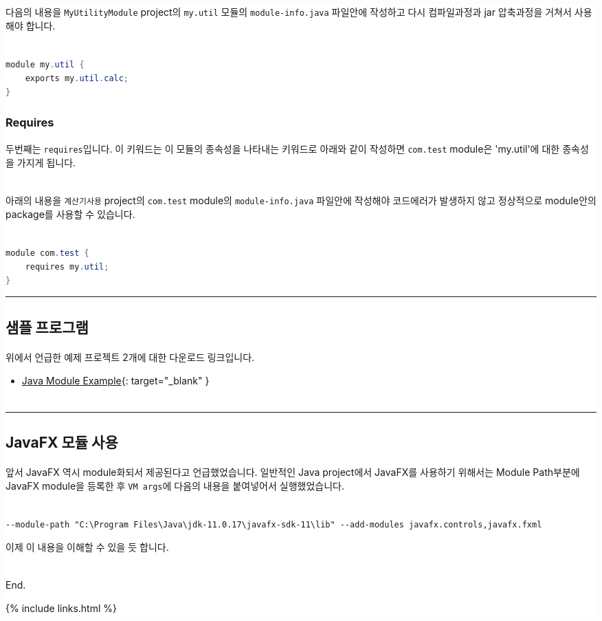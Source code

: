 다음의 내용을 `MyUtilityModule` project의 `my.util` 모듈의 `module-info.java` 파일안에 작성하고 다시 컴파일과정과
jar 압축과정을 거쳐서 사용해야 합니다.

~~~java

module my.util {
	exports my.util.calc;
}

~~~

### Requires

두번째는 `requires`입니다.  이 키워드는 이 모듈의 종속성을 나타내는 키워드로 아래와 같이 작성하면
`com.test` module은 'my.util'에 대한 종속성을 가지게 됩니다.
<br><br>

아래의 내용을 `계산기사용` project의 `com.test` module의 `module-info.java` 파일안에 작성해야 
코드에러가 발생하지 않고 정상적으로 module안의 package를 사용할 수 있습니다.

~~~java

module com.test {
	requires my.util;
}

~~~

---

## 샘플 프로그램

위에서 언급한 예제 프로젝트 2개에 대한 다운로드 링크입니다.

* [Java Module Example](https://drive.google.com/file/d/12w_t-DaX6M9Rxt21UB-kwmZzfT3QFgGT/view?usp=share_link){: target="_blank" }
<br><br>

---

## JavaFX 모듈 사용

앞서 JavaFX 역시 module화되서 제공된다고 언급했었습니다. 일반적인 Java project에서 JavaFX를 사용하기 위해서는 Module Path부분에
JavaFX module을 등록한 후 `VM args`에 다음의 내용을 붙여넣어서 실행했었습니다. 

~~~txt

--module-path "C:\Program Files\Java\jdk-11.0.17\javafx-sdk-11\lib" --add-modules javafx.controls,javafx.fxml

~~~

이제 이 내용을 이해할 수 있을 듯 합니다. 
<br><br>

End.

{% include links.html %}
